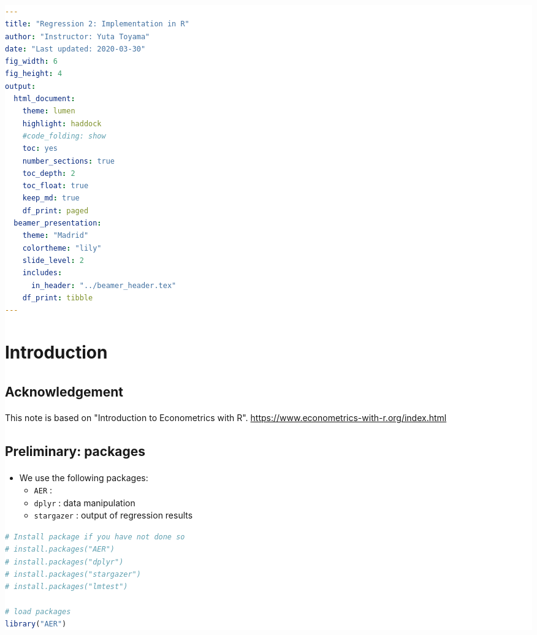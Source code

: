 ```yaml
---
title: "Regression 2: Implementation in R"
author: "Instructor: Yuta Toyama"
date: "Last updated: 2020-03-30"
fig_width: 6 
fig_height: 4 
output: 
  html_document:
    theme: lumen
    highlight: haddock 
    #code_folding: show
    toc: yes
    number_sections: true
    toc_depth: 2
    toc_float: true
    keep_md: true
    df_print: paged
  beamer_presentation:
    theme: "Madrid"
    colortheme: "lily"
    slide_level: 2
    includes:
      in_header: "../beamer_header.tex"
    df_print: tibble
---
```


# Introduction

## Acknowledgement
This note is based on  "Introduction to Econometrics with R". https://www.econometrics-with-r.org/index.html

## Preliminary: packages

- We use the following packages:
    - `AER` : 
    - `dplyr` : data manipulation
    - `stargazer` : output of regression results


```r
# Install package if you have not done so 
# install.packages("AER")
# install.packages("dplyr")
# install.packages("stargazer")
# install.packages("lmtest")

# load packages
library("AER")
```
